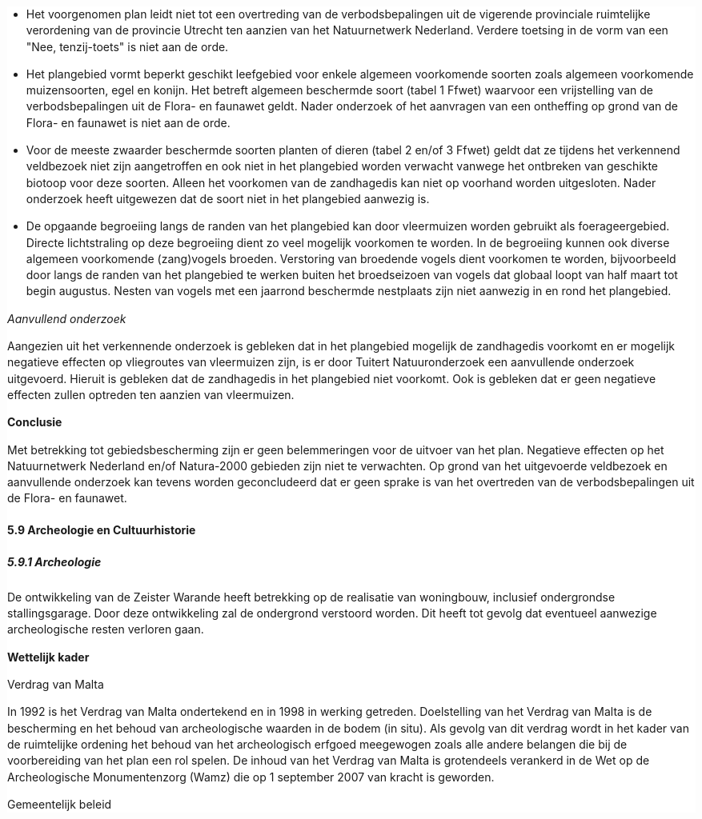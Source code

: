 * Het voorgenomen plan leidt niet tot een overtreding van de verbodsbepalingen uit de vigerende provinciale ruimtelijke verordening van de provincie Utrecht ten aanzien van het Natuurnetwerk Nederland. Verdere toetsing in de vorm van een "Nee, tenzij\-toets" is niet aan de orde.

* Het plangebied vormt beperkt geschikt leefgebied voor enkele algemeen voorkomende soorten zoals algemeen voorkomende muizensoorten, egel en konijn. Het betreft algemeen beschermde soort (tabel 1 Ffwet) waarvoor een vrijstelling van de verbodsbepalingen uit de Flora\- en faunawet geldt. Nader onderzoek of het aanvragen van een ontheffing op grond van de Flora\- en faunawet is niet aan de orde.

* Voor de meeste zwaarder beschermde soorten planten of dieren (tabel 2 en/of 3 Ffwet) geldt dat ze tijdens het verkennend veldbezoek niet zijn aangetroffen en ook niet in het plangebied worden verwacht vanwege het ontbreken van geschikte biotoop voor deze soorten. Alleen het voorkomen van de zandhagedis kan niet op voorhand worden uitgesloten. Nader onderzoek heeft uitgewezen dat de soort niet in het plangebied aanwezig is.

* De opgaande begroeiing langs de randen van het plangebied kan door vleermuizen worden gebruikt als foerageergebied. Directe lichtstraling op deze begroeiing dient zo veel mogelijk voorkomen te worden. In de begroeiing kunnen ook diverse algemeen voorkomende (zang)vogels broeden. Verstoring van broedende vogels dient voorkomen te worden, bijvoorbeeld door langs de randen van het plangebied te werken buiten het broedseizoen van vogels dat globaal loopt van half maart tot begin augustus. Nesten van vogels met een jaarrond beschermde nestplaats zijn niet aanwezig in en rond het plangebied.

*Aanvullend onderzoek*

Aangezien uit het verkennende onderzoek is gebleken dat in het plangebied mogelijk de zandhagedis voorkomt en er mogelijk negatieve effecten op vliegroutes van vleermuizen zijn, is er door Tuitert Natuuronderzoek een aanvullende onderzoek uitgevoerd. Hieruit is gebleken dat de zandhagedis in het plangebied niet voorkomt. Ook is gebleken dat er geen negatieve effecten zullen optreden ten aanzien van vleermuizen.

**Conclusie**

Met betrekking tot gebiedsbescherming zijn er geen belemmeringen voor de uitvoer van het plan. Negatieve effecten op het Natuurnetwerk Nederland en/of Natura\-2000 gebieden zijn niet te verwachten. Op grond van het uitgevoerde veldbezoek en aanvullende onderzoek kan tevens worden geconcludeerd dat er geen sprake is van het overtreden van de verbodsbepalingen uit de Flora\- en faunawet.

#### 5\.9 Archeologie en Cultuurhistorie

##### 5\.9\.1 Archeologie

De ontwikkeling van de Zeister Warande heeft betrekking op de realisatie van woningbouw, inclusief ondergrondse stallingsgarage. Door deze ontwikkeling zal de ondergrond verstoord worden. Dit heeft tot gevolg dat eventueel aanwezige archeologische resten verloren gaan.

**Wettelijk kader**

Verdrag van Malta

In 1992 is het Verdrag van Malta ondertekend en in 1998 in werking getreden. Doelstelling van het Verdrag van Malta is de bescherming en het behoud van archeologische waarden in de bodem (in situ). Als gevolg van dit verdrag wordt in het kader van de ruimtelijke ordening het behoud van het archeologisch erfgoed meegewogen zoals alle andere belangen die bij de voorbereiding van het plan een rol spelen. De inhoud van het Verdrag van Malta is grotendeels verankerd in de Wet op de Archeologische Monumentenzorg (Wamz) die op 1 september 2007 van kracht is geworden.

Gemeentelijk beleid
